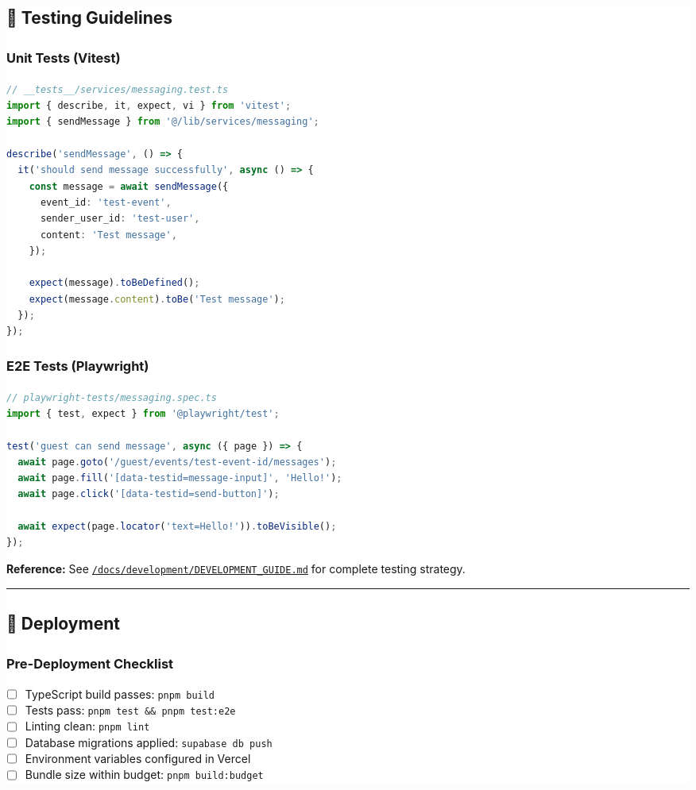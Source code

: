 
## 🧪 Testing Guidelines

### Unit Tests (Vitest)

```typescript
// __tests__/services/messaging.test.ts
import { describe, it, expect, vi } from 'vitest';
import { sendMessage } from '@/lib/services/messaging';

describe('sendMessage', () => {
  it('should send message successfully', async () => {
    const message = await sendMessage({
      event_id: 'test-event',
      sender_user_id: 'test-user',
      content: 'Test message',
    });
    
    expect(message).toBeDefined();
    expect(message.content).toBe('Test message');
  });
});
```

### E2E Tests (Playwright)

```typescript
// playwright-tests/messaging.spec.ts
import { test, expect } from '@playwright/test';

test('guest can send message', async ({ page }) => {
  await page.goto('/guest/events/test-event-id/messages');
  await page.fill('[data-testid=message-input]', 'Hello!');
  await page.click('[data-testid=send-button]');
  
  await expect(page.locator('text=Hello!')).toBeVisible();
});
```

**Reference:** See [`/docs/development/DEVELOPMENT_GUIDE.md`](../development/DEVELOPMENT_GUIDE.md) for complete testing strategy.

---

## 🚢 Deployment

### Pre-Deployment Checklist

- [ ] TypeScript build passes: `pnpm build`
- [ ] Tests pass: `pnpm test && pnpm test:e2e`
- [ ] Linting clean: `pnpm lint`
- [ ] Database migrations applied: `supabase db push`
- [ ] Environment variables configured in Vercel
- [ ] Bundle size within budget: `pnpm build:budget`
